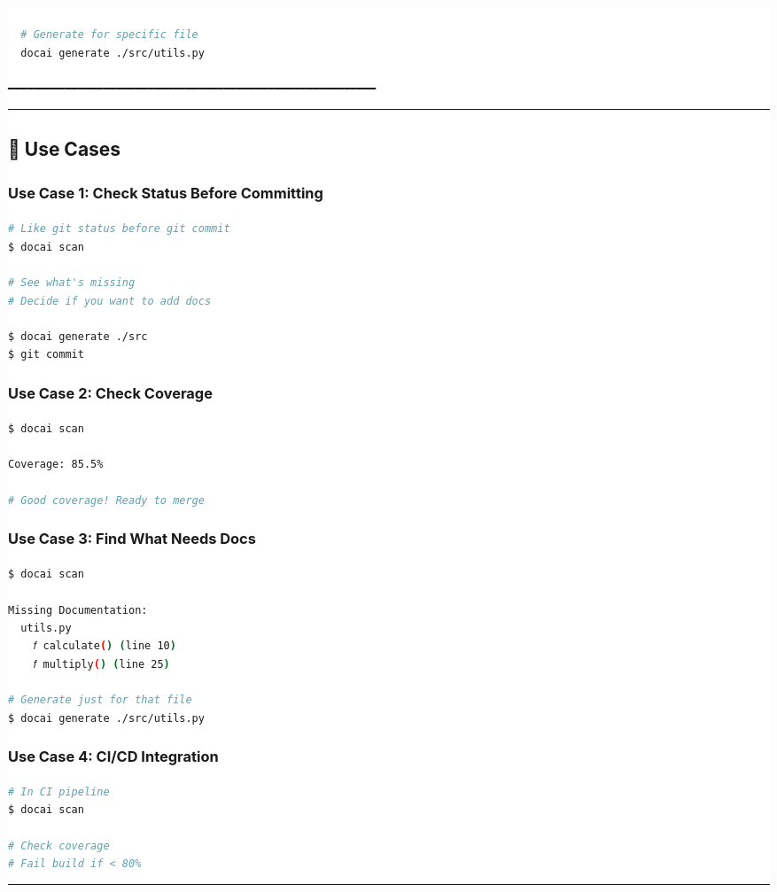 ```bash

  # Generate for specific file
  docai generate ./src/utils.py

━━━━━━━━━━━━━━━━━━━━━━━━━━━━━━━━━━━━━━━━━━━━━━━━━━━━━━━━━━
```

---

## 🎯 Use Cases

### **Use Case 1: Check Status Before Committing**
```bash
# Like git status before git commit
$ docai scan

# See what's missing
# Decide if you want to add docs

$ docai generate ./src
$ git commit
```

### **Use Case 2: Check Coverage**
```bash
$ docai scan

Coverage: 85.5%

# Good coverage! Ready to merge
```

### **Use Case 3: Find What Needs Docs**
```bash
$ docai scan

Missing Documentation:
  utils.py
    𝑓 calculate() (line 10)
    𝑓 multiply() (line 25)

# Generate just for that file
$ docai generate ./src/utils.py
```

### **Use Case 4: CI/CD Integration**
```bash
# In CI pipeline
$ docai scan

# Check coverage
# Fail build if < 80%
```

---